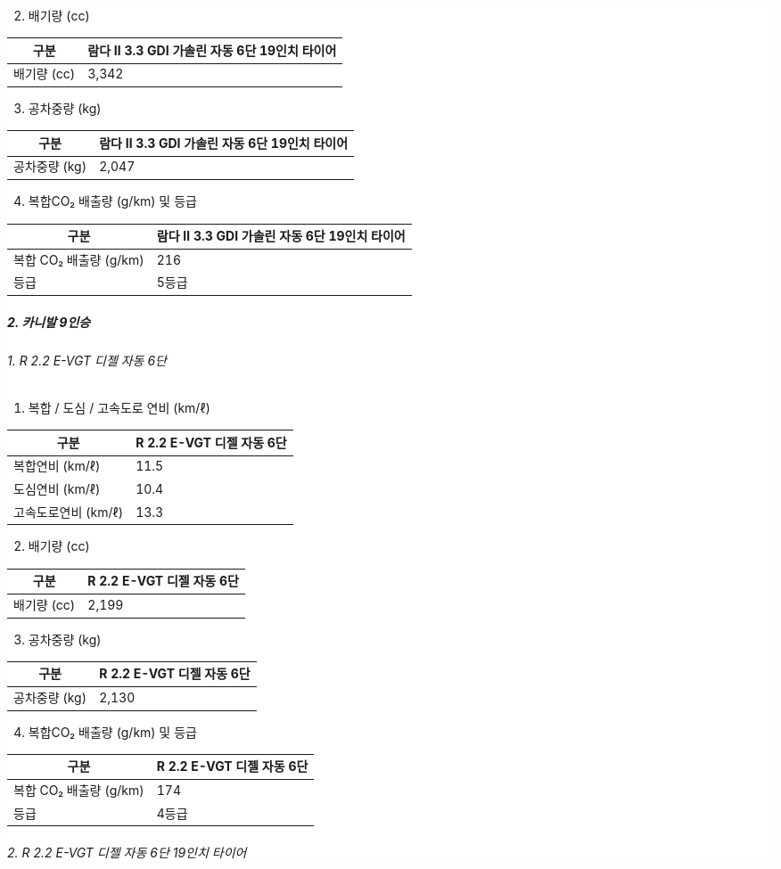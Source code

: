 2. 배기량 (cc)

| 구분          | 람다 Ⅱ 3.3 GDI 가솔린 자동 6단 19인치 타이어 |
|--------------|------------------------------------------|
| 배기량 (cc)   | 3,342                                     |

3. 공차중량 (kg)

| 구분            | 람다 Ⅱ 3.3 GDI 가솔린 자동 6단 19인치 타이어 |
|----------------|------------------------------------------|
| 공차중량 (kg)   | 2,047                                    |

4. 복합CO₂ 배출량 (g/km) 및 등급

| 구분                  | 람다 Ⅱ 3.3 GDI 가솔린 자동 6단 19인치 타이어 |
|-----------------------|-----------------------------------------|
| 복합 CO₂ 배출량 (g/km) | 216                                      |
| 등급                  | 5등급                                     |

##### 2. 카니발 9인승

###### 1. R 2.2 E-VGT 디젤 자동 6단

1. 복합 / 도심 / 고속도로 연비 (km/ℓ)

| 구분                  | R 2.2 E-VGT 디젤 자동 6단 |
|-----------------------|---------------------------|
| 복합연비 (km/ℓ)       | 11.5                      |
| 도심연비 (km/ℓ)       | 10.4                      |
| 고속도로연비 (km/ℓ)    | 13.3                      |

2. 배기량 (cc)

| 구분                  | R 2.2 E-VGT 디젤 자동 6단 |
|-----------------------|---------------------------|
| 배기량 (cc)           | 2,199                     |

3. 공차중량 (kg)

| 구분                  | R 2.2 E-VGT 디젤 자동 6단 |
|-----------------------|---------------------------|
| 공차중량 (kg)         | 2,130                     |

4. 복합CO₂ 배출량 (g/km) 및 등급

| 구분                  | R 2.2 E-VGT 디젤 자동 6단 |
|-----------------------|---------------------------|
| 복합 CO₂ 배출량 (g/km) | 174                       |
| 등급                  | 4등급                     |

###### 2. R 2.2 E-VGT 디젤 자동 6단 19인치 타이어
